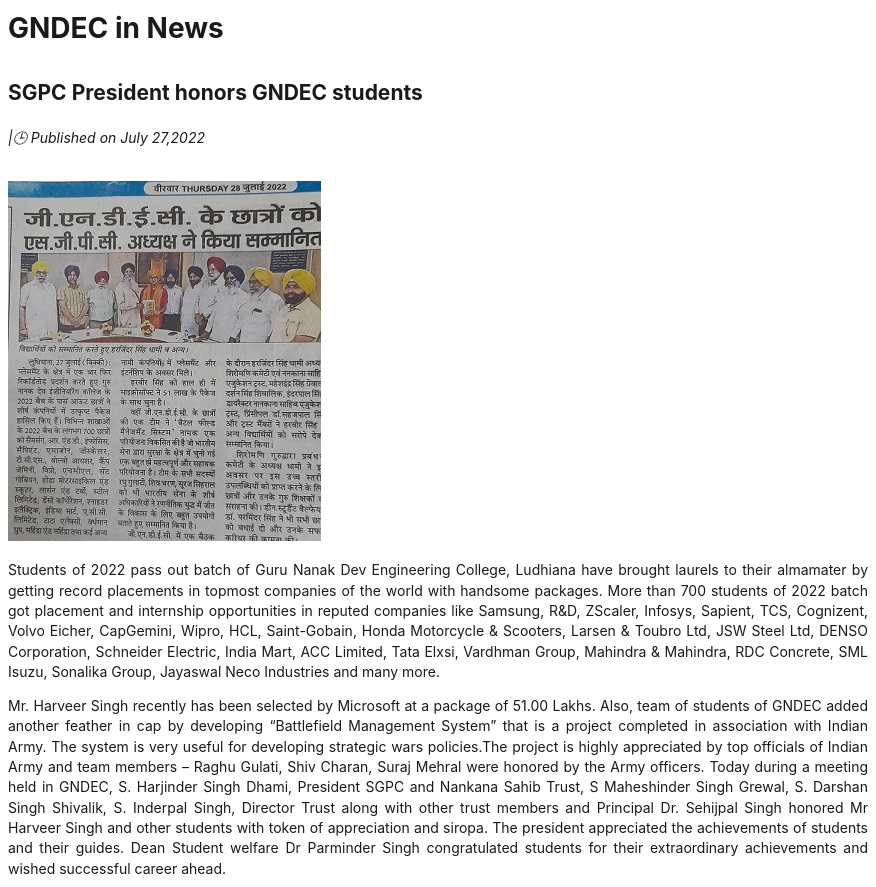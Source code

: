 # **GNDEC in News**

## SGPC President honors GNDEC students 

###### |🕒 Published on July 27,2022
<style>
    div{
        text-align:center;
    }
</style>

<div>
  <imgsrc="IMG4.jpg">
</div>

![HSR](Images/IMG4.jpg)

<p align=justify>
Students of 2022 pass out batch of Guru Nanak Dev Engineering College, Ludhiana have brought laurels to their almamater by getting record placements in  topmost companies of the world with handsome packages. More than 700 students of 2022 batch got placement and internship opportunities in reputed companies like Samsung,  R&D, ZScaler, Infosys, Sapient, TCS, Cognizent, Volvo Eicher,  CapGemini, Wipro, HCL, Saint-Gobain, Honda Motorcycle & Scooters, Larsen & Toubro Ltd, JSW Steel Ltd, DENSO Corporation, Schneider Electric, India Mart, ACC Limited, Tata Elxsi, Vardhman Group, Mahindra & Mahindra, RDC Concrete, SML Isuzu, Sonalika Group, Jayaswal Neco Industries and many more. 
</p>

<p align=justify>
Mr. Harveer Singh recently has been selected by Microsoft at a package of 51.00 Lakhs. Also, team of students of GNDEC added another feather in cap by developing “Battlefield Management System” that is a project completed in association with Indian Army. The system is very useful for developing  strategic wars policies.The project is highly appreciated by top officials of Indian Army and team members – Raghu Gulati, Shiv Charan, Suraj Mehral were honored by the Army officers.
Today during a meeting held in GNDEC, S. Harjinder Singh Dhami, President SGPC and Nankana Sahib Trust, S Maheshinder Singh Grewal, S. Darshan Singh Shivalik, S. Inderpal Singh, Director Trust along with other trust members and Principal Dr. Sehijpal Singh honored Mr Harveer Singh and other students with token of appreciation and siropa. The president appreciated the achievements of students and their guides. Dean Student welfare Dr Parminder Singh  congratulated students for their extraordinary achievements and wished successful career ahead.
</p>
